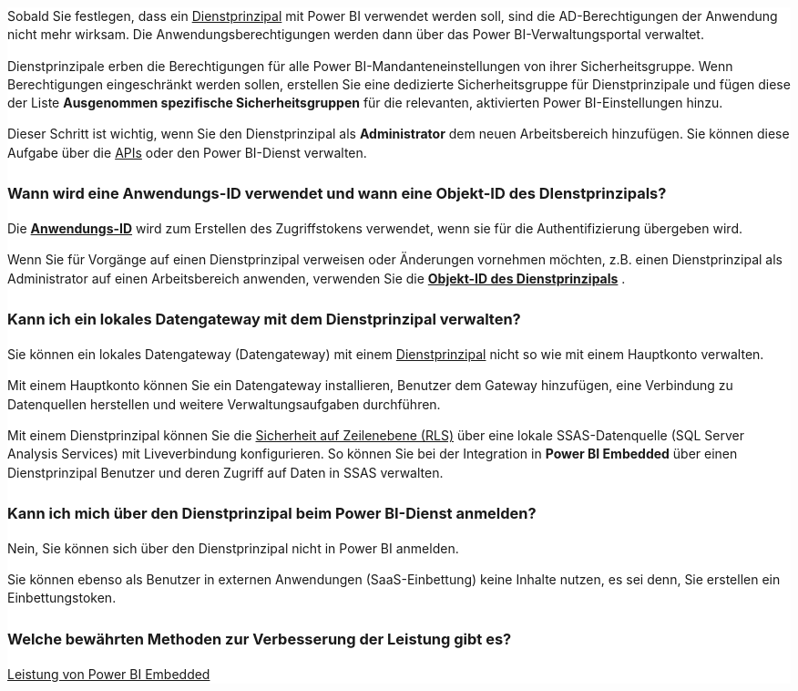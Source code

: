 Sobald Sie festlegen, dass ein [Dienstprinzipal](embed-service-principal.md) mit Power BI verwendet werden soll, sind die AD-Berechtigungen der Anwendung nicht mehr wirksam. Die Anwendungsberechtigungen werden dann über das Power BI-Verwaltungsportal verwaltet.

Dienstprinzipale erben die Berechtigungen für alle Power BI-Mandanteneinstellungen von ihrer Sicherheitsgruppe. Wenn Berechtigungen eingeschränkt werden sollen, erstellen Sie eine dedizierte Sicherheitsgruppe für Dienstprinzipale und fügen diese der Liste **Ausgenommen spezifische Sicherheitsgruppen** für die relevanten, aktivierten Power BI-Einstellungen hinzu.

Dieser Schritt ist wichtig, wenn Sie den Dienstprinzipal als **Administrator** dem neuen Arbeitsbereich hinzufügen. Sie können diese Aufgabe über die [APIs](https://docs.microsoft.com/rest/api/power-bi/groups/addgroupuser) oder den Power BI-Dienst verwalten.

### <a name="when-to-use-an-application-id-vs-a-service-principal-object-id"></a>Wann wird eine Anwendungs-ID verwendet und wann eine Objekt-ID des DIenstprinzipals?

Die **[Anwendungs-ID](embed-sample-for-customers.md#application-id)** wird zum Erstellen des Zugriffstokens verwendet, wenn sie für die Authentifizierung übergeben wird.

Wenn Sie für Vorgänge auf einen Dienstprinzipal verweisen oder Änderungen vornehmen möchten, z.B. einen Dienstprinzipal als Administrator auf einen Arbeitsbereich anwenden, verwenden Sie die **[Objekt-ID des Dienstprinzipals](embed-service-principal.md#how-to-get-the-service-principal-object-id)** .

### <a name="can-you-manage-an-on-premises-data-gateway-with-service-principal"></a>Kann ich ein lokales Datengateway mit dem Dienstprinzipal verwalten?

Sie können ein lokales Datengateway (Datengateway) mit einem [Dienstprinzipal](embed-service-principal.md) nicht so wie mit einem Hauptkonto verwalten.

Mit einem Hauptkonto können Sie ein Datengateway installieren, Benutzer dem Gateway hinzufügen, eine Verbindung zu Datenquellen herstellen und weitere Verwaltungsaufgaben durchführen.

Mit einem Dienstprinzipal können Sie die [Sicherheit auf Zeilenebene (RLS)](embedded-row-level-security.md#on-premises-data-gateway-with-service-principal) über eine lokale SSAS-Datenquelle (SQL Server Analysis Services) mit Liveverbindung konfigurieren. So können Sie bei der Integration in **Power BI Embedded** über einen Dienstprinzipal Benutzer und deren Zugriff auf Daten in SSAS verwalten.

### <a name="can-you-sign-into-the-power-bi-service-with-service-principal"></a>Kann ich mich über den Dienstprinzipal beim Power BI-Dienst anmelden?

Nein, Sie können sich über den Dienstprinzipal nicht in Power BI anmelden.

Sie können ebenso als Benutzer in externen Anwendungen (SaaS-Einbettung) keine Inhalte nutzen, es sei denn, Sie erstellen ein Einbettungstoken.

### <a name="what-are-the-best-practices-to-improve-performance"></a>Welche bewährten Methoden zur Verbesserung der Leistung gibt es?

[Leistung von Power BI Embedded](embedded-performance-best-practices.md)
